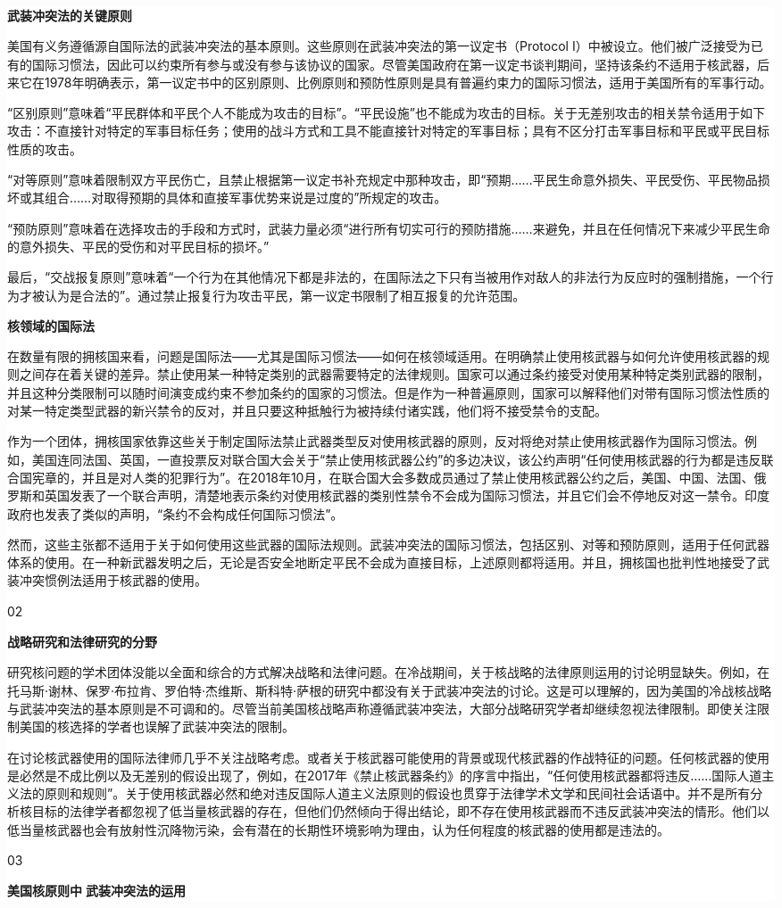   

 **武装冲突法的关键原则**

美国有义务遵循源自国际法的武装冲突法的基本原则。这些原则在武装冲突法的第一议定书（Protocol
I）中被设立。他们被广泛接受为已有的国际习惯法，因此可以约束所有参与或没有参与该协议的国家。尽管美国政府在第一议定书谈判期间，坚持该条约不适用于核武器，后来它在1978年明确表示，第一议定书中的区别原则、比例原则和预防性原则是具有普遍约束力的国际习惯法，适用于美国所有的军事行动。

  

“区别原则”意味着“平民群体和平民个人不能成为攻击的目标”。“平民设施”也不能成为攻击的目标。关于无差别攻击的相关禁令适用于如下攻击：不直接针对特定的军事目标任务；使用的战斗方式和工具不能直接针对特定的军事目标；具有不区分打击军事目标和平民或平民目标性质的攻击。

  

“对等原则”意味着限制双方平民伤亡，且禁止根据第一议定书补充规定中那种攻击，即“预期……平民生命意外损失、平民受伤、平民物品损坏或其组合……对取得预期的具体和直接军事优势来说是过度的”所规定的攻击。

  

“预防原则”意味着在选择攻击的手段和方式时，武装力量必须“进行所有切实可行的预防措施……来避免，并且在任何情况下来减少平民生命的意外损失、平民的受伤和对平民目标的损坏。”

  

最后，“交战报复原则”意味着“一个行为在其他情况下都是非法的，在国际法之下只有当被用作对敌人的非法行为反应时的强制措施，一个行为才被认为是合法的”。通过禁止报复行为攻击平民，第一议定书限制了相互报复的允许范围。

  

 **核领域的国际法**

在数量有限的拥核国来看，问题是国际法——尤其是国际习惯法——如何在核领域适用。在明确禁止使用核武器与如何允许使用核武器的规则之间存在着关键的差异。禁止使用某一种特定类别的武器需要特定的法律规则。国家可以通过条约接受对使用某种特定类别武器的限制，并且这种分类限制可以随时间演变成约束不参加条约的国家的习惯法。但是作为一种普遍原则，国家可以解释他们对带有国际习惯法性质的对某一特定类型武器的新兴禁令的反对，并且只要这种抵触行为被持续付诸实践，他们将不接受禁令的支配。

  

作为一个团体，拥核国家依靠这些关于制定国际法禁止武器类型反对使用核武器的原则，反对将绝对禁止使用核武器作为国际习惯法。例如，美国连同法国、英国，一直投票反对联合国大会关于“禁止使用核武器公约”的多边决议，该公约声明“任何使用核武器的行为都是违反联合国宪章的，并且是对人类的犯罪行为”。在2018年10月，在联合国大会多数成员通过了禁止使用核武器公约之后，美国、中国、法国、俄罗斯和英国发表了一个联合声明，清楚地表示条约对使用核武器的类别性禁令不会成为国际习惯法，并且它们会不停地反对这一禁令。印度政府也发表了类似的声明，“条约不会构成任何国际习惯法”。

  

然而，这些主张都不适用于关于如何使用这些武器的国际法规则。武装冲突法的国际习惯法，包括区别、对等和预防原则，适用于任何武器体系的使用。在一种新武器发明之后，无论是否安全地断定平民不会成为直接目标，上述原则都将适用。并且，拥核国也批判性地接受了武装冲突惯例法适用于核武器的使用。

  

02

 **战略研究和法律研究的分野**  

  

研究核问题的学术团体没能以全面和综合的方式解决战略和法律问题。在冷战期间，关于核战略的法律原则运用的讨论明显缺失。例如，在托马斯·谢林、保罗·布拉肯、罗伯特·杰维斯、斯科特·萨根的研究中都没有关于武装冲突法的讨论。这是可以理解的，因为美国的冷战核战略与武装冲突法的基本原则是不可调和的。尽管当前美国核战略声称遵循武装冲突法，大部分战略研究学者却继续忽视法律限制。即使关注限制美国的核选择的学者也误解了武装冲突法的限制。

  

在讨论核武器使用的国际法律师几乎不关注战略考虑。或者关于核武器可能使用的背景或现代核武器的作战特征的问题。任何核武器的使用是必然是不成比例以及无差别的假设出现了，例如，在2017年《禁止核武器条约》的序言中指出，“任何使用核武器都将违反……国际人道主义法的原则和规则”。关于使用核武器必然和绝对违反国际人道主义法原则的假设也贯穿于法律学术文学和民间社会话语中。并不是所有分析核目标的法律学者都忽视了低当量核武器的存在，但他们仍然倾向于得出结论，即不存在使用核武器而不违反武装冲突法的情形。他们以低当量核武器也会有放射性沉降物污染，会有潜在的长期性环境影响为理由，认为任何程度的核武器的使用都是违法的。

  

03

 **美国核原则中** **武装冲突法的运用**
